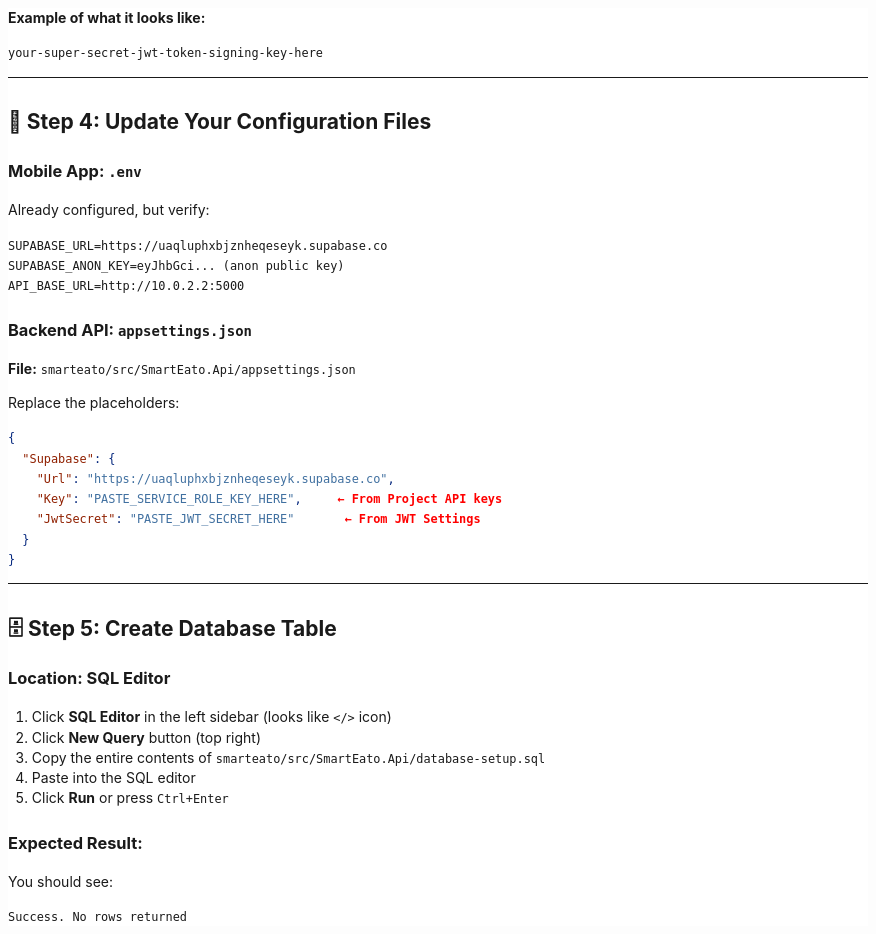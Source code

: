 **Example of what it looks like:**
```
your-super-secret-jwt-token-signing-key-here
```

---

## 📝 Step 4: Update Your Configuration Files

### Mobile App: `.env`

Already configured, but verify:

```env
SUPABASE_URL=https://uaqluphxbjznheqeseyk.supabase.co
SUPABASE_ANON_KEY=eyJhbGci... (anon public key)
API_BASE_URL=http://10.0.2.2:5000
```

### Backend API: `appsettings.json`

**File:** `smarteato/src/SmartEato.Api/appsettings.json`

Replace the placeholders:

```json
{
  "Supabase": {
    "Url": "https://uaqluphxbjznheqeseyk.supabase.co",
    "Key": "PASTE_SERVICE_ROLE_KEY_HERE",     ← From Project API keys
    "JwtSecret": "PASTE_JWT_SECRET_HERE"       ← From JWT Settings
  }
}
```

---

## 🗄️ Step 5: Create Database Table

### Location: SQL Editor

1. Click **SQL Editor** in the left sidebar (looks like `</>` icon)
2. Click **New Query** button (top right)
3. Copy the entire contents of `smarteato/src/SmartEato.Api/database-setup.sql`
4. Paste into the SQL editor
5. Click **Run** or press `Ctrl+Enter`

### Expected Result:

You should see:
```
Success. No rows returned
```
